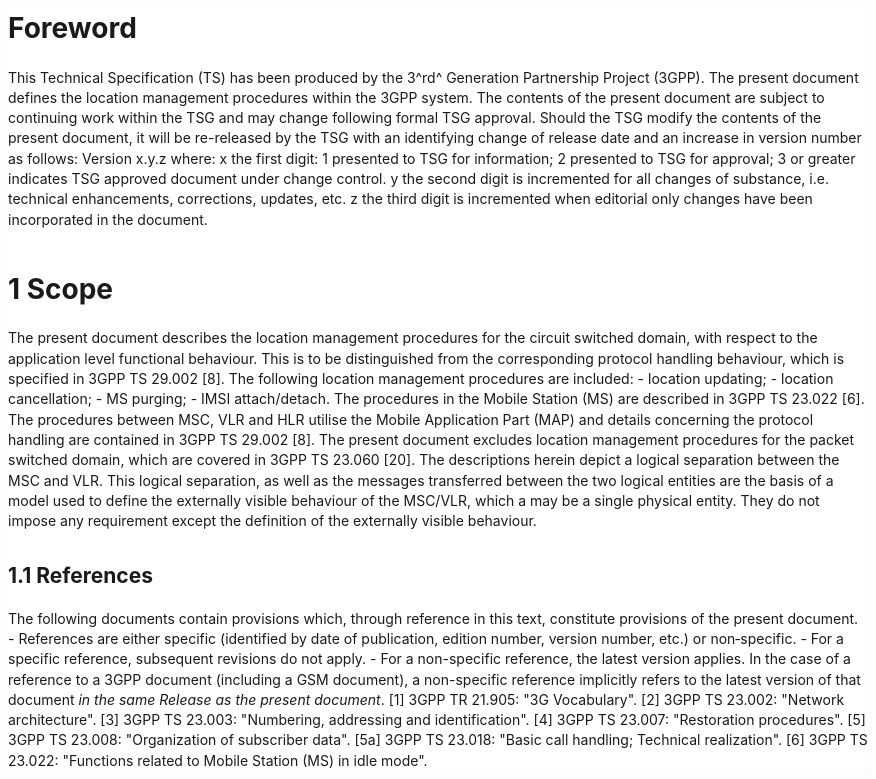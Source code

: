 # Foreword
This Technical Specification (TS) has been produced by the 3^rd^ Generation
Partnership Project (3GPP).
The present document defines the location management procedures within the
3GPP system.
The contents of the present document are subject to continuing work within the
TSG and may change following formal TSG approval. Should the TSG modify the
contents of the present document, it will be re-released by the TSG with an
identifying change of release date and an increase in version number as
follows:
Version x.y.z
where:
x the first digit:
1 presented to TSG for information;
2 presented to TSG for approval;
3 or greater indicates TSG approved document under change control.
y the second digit is incremented for all changes of substance, i.e. technical
enhancements, corrections, updates, etc.
z the third digit is incremented when editorial only changes have been
incorporated in the document.
# 1 Scope
The present document describes the location management procedures for the
circuit switched domain, with respect to the application level functional
behaviour. This is to be distinguished from the corresponding protocol
handling behaviour, which is specified in 3GPP TS 29.002 [8]. The following
location management procedures are included:
\- location updating;
\- location cancellation;
\- MS purging;
\- IMSI attach/detach.
The procedures in the Mobile Station (MS) are described in 3GPP TS 23.022 [6].
The procedures between MSC, VLR and HLR utilise the Mobile Application Part
(MAP) and details concerning the protocol handling are contained in 3GPP TS
29.002 [8].
The present document excludes location management procedures for the packet
switched domain, which are covered in 3GPP TS 23.060 [20].
The descriptions herein depict a logical separation between the MSC and VLR.
This logical separation, as well as the messages transferred between the two
logical entities are the basis of a model used to define the externally
visible behaviour of the MSC/VLR, which a may be a single physical entity.
They do not impose any requirement except the definition of the externally
visible behaviour.
## 1.1 References
The following documents contain provisions which, through reference in this
text, constitute provisions of the present document.
\- References are either specific (identified by date of publication, edition
number, version number, etc.) or non‑specific.
\- For a specific reference, subsequent revisions do not apply.
\- For a non-specific reference, the latest version applies. In the case of a
reference to a 3GPP document (including a GSM document), a non-specific
reference implicitly refers to the latest version of that document _in the
same Release as the present document_.
[1] 3GPP TR 21.905: \"3G Vocabulary\".
[2] 3GPP TS 23.002: \"Network architecture\".
[3] 3GPP TS 23.003: \"Numbering, addressing and identification\".
[4] 3GPP TS 23.007: \"Restoration procedures\".
[5] 3GPP TS 23.008: \"Organization of subscriber data\".
[5a] 3GPP TS 23.018: \"Basic call handling; Technical realization\".
[6] 3GPP TS 23.022: \"Functions related to Mobile Station (MS) in idle mode\".